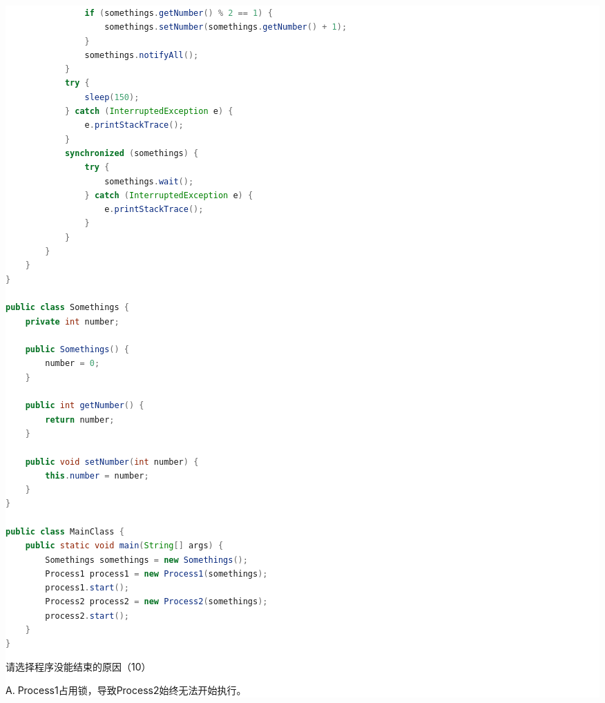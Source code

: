 ```java
                if (somethings.getNumber() % 2 == 1) {
                    somethings.setNumber(somethings.getNumber() + 1);
                }
                somethings.notifyAll();
            }
            try {
                sleep(150);
            } catch (InterruptedException e) {
                e.printStackTrace();
            }
            synchronized (somethings) {
                try {
                    somethings.wait();
                } catch (InterruptedException e) {
                    e.printStackTrace();
                }
            }
        }
    }
}

public class Somethings {
    private int number;

    public Somethings() {
        number = 0;
    }

    public int getNumber() {
        return number;
    }

    public void setNumber(int number) {
        this.number = number;
    }
}

public class MainClass {
    public static void main(String[] args) {
        Somethings somethings = new Somethings();
        Process1 process1 = new Process1(somethings);
        process1.start();
        Process2 process2 = new Process2(somethings);
        process2.start();
    }
}
```

请选择程序没能结束的原因（10）

A. Process1占用锁，导致Process2始终无法开始执行。
